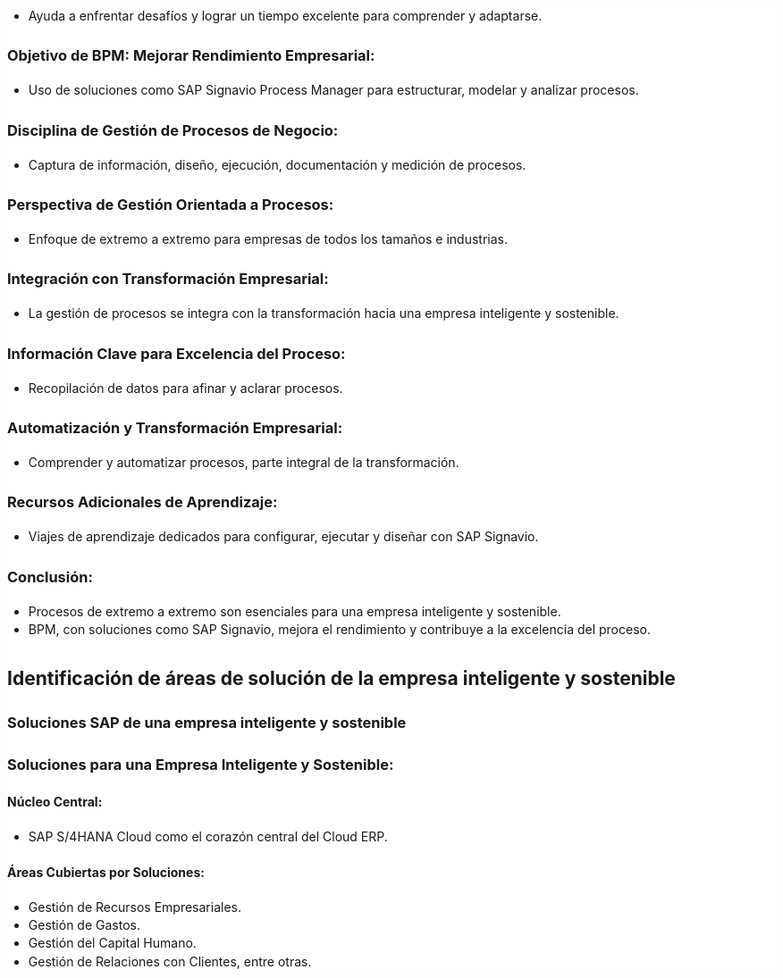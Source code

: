 - Ayuda a enfrentar desafíos y lograr un tiempo excelente para comprender y adaptarse.

### Objetivo de BPM: Mejorar Rendimiento Empresarial:

- Uso de soluciones como SAP Signavio Process Manager para estructurar, modelar y analizar procesos.

### Disciplina de Gestión de Procesos de Negocio:

- Captura de información, diseño, ejecución, documentación y medición de procesos.

### Perspectiva de Gestión Orientada a Procesos:

- Enfoque de extremo a extremo para empresas de todos los tamaños e industrias.

### Integración con Transformación Empresarial:

- La gestión de procesos se integra con la transformación hacia una empresa inteligente y sostenible.

### Información Clave para Excelencia del Proceso:

- Recopilación de datos para afinar y aclarar procesos.

### Automatización y Transformación Empresarial:

- Comprender y automatizar procesos, parte integral de la transformación.

### Recursos Adicionales de Aprendizaje:

- Viajes de aprendizaje dedicados para configurar, ejecutar y diseñar con SAP Signavio.

### Conclusión:

- Procesos de extremo a extremo son esenciales para una empresa inteligente y sostenible.
- BPM, con soluciones como SAP Signavio, mejora el rendimiento y contribuye a la excelencia del proceso.

## Identificación de áreas de solución de la empresa inteligente y sostenible

### Soluciones SAP de una empresa inteligente y sostenible

### Soluciones para una Empresa Inteligente y Sostenible:

#### Núcleo Central:

- SAP S/4HANA Cloud como el corazón central del Cloud ERP.

#### Áreas Cubiertas por Soluciones:

- Gestión de Recursos Empresariales.
- Gestión de Gastos.
- Gestión del Capital Humano.
- Gestión de Relaciones con Clientes, entre otras.
